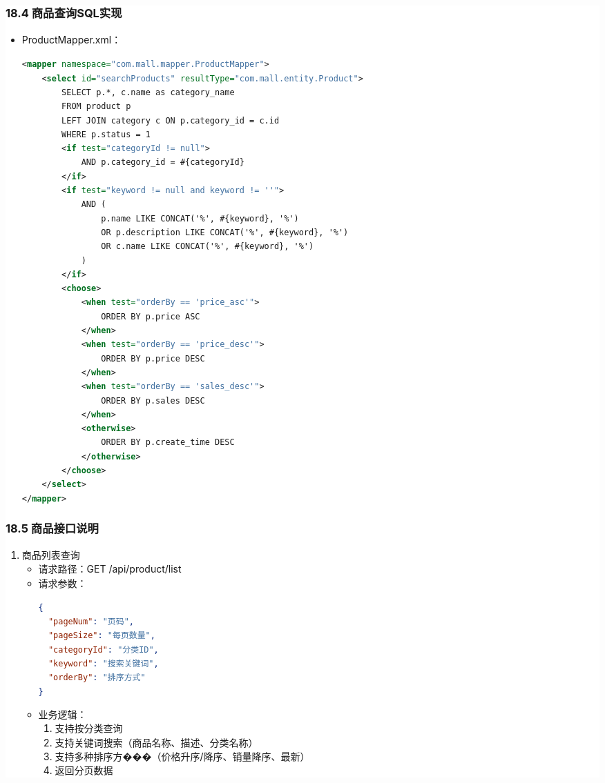 ### 18.4 商品查询SQL实现
- ProductMapper.xml：
  ```xml
  <mapper namespace="com.mall.mapper.ProductMapper">
      <select id="searchProducts" resultType="com.mall.entity.Product">
          SELECT p.*, c.name as category_name
          FROM product p
          LEFT JOIN category c ON p.category_id = c.id
          WHERE p.status = 1
          <if test="categoryId != null">
              AND p.category_id = #{categoryId}
          </if>
          <if test="keyword != null and keyword != ''">
              AND (
                  p.name LIKE CONCAT('%', #{keyword}, '%')
                  OR p.description LIKE CONCAT('%', #{keyword}, '%')
                  OR c.name LIKE CONCAT('%', #{keyword}, '%')
              )
          </if>
          <choose>
              <when test="orderBy == 'price_asc'">
                  ORDER BY p.price ASC
              </when>
              <when test="orderBy == 'price_desc'">
                  ORDER BY p.price DESC
              </when>
              <when test="orderBy == 'sales_desc'">
                  ORDER BY p.sales DESC
              </when>
              <otherwise>
                  ORDER BY p.create_time DESC
              </otherwise>
          </choose>
      </select>
  </mapper>
  ```

### 18.5 商品接口说明
1. 商品列表查询
   - 请求路径：GET /api/product/list
   - 请求参数：
     ```json
     {
       "pageNum": "页码",
       "pageSize": "每页数量",
       "categoryId": "分类ID",
       "keyword": "搜索关键词",
       "orderBy": "排序方式"
     }
     ```
   - 业务逻辑：
     1. 支持按分类查询
     2. 支持关键词搜索（商品名称、描述、分类名称）
     3. 支持多种排序方���（价格升序/降序、销量降序、最新）
     4. 返回分页数据
